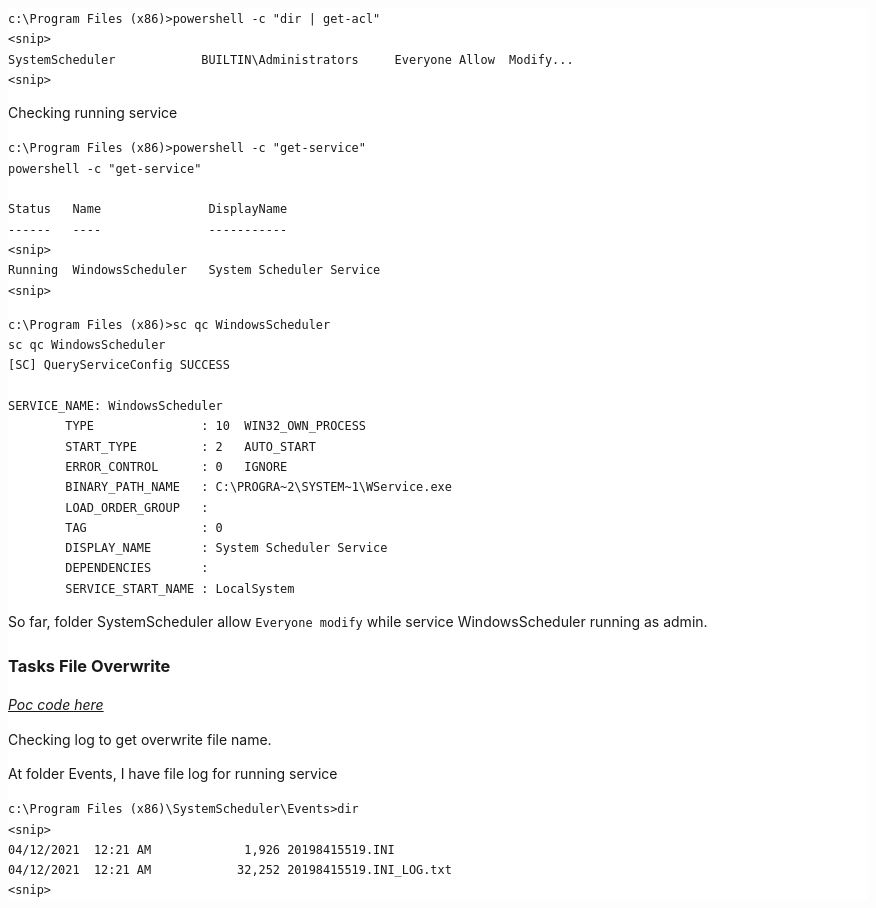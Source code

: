 ```
c:\Program Files (x86)>powershell -c "dir | get-acl"
<snip>
SystemScheduler            BUILTIN\Administrators     Everyone Allow  Modify...
<snip>
```

Checking running service

```
c:\Program Files (x86)>powershell -c "get-service"
powershell -c "get-service"

Status   Name               DisplayName                           
------   ----               -----------                           
<snip>
Running  WindowsScheduler   System Scheduler Service              
<snip>
```

```
c:\Program Files (x86)>sc qc WindowsScheduler
sc qc WindowsScheduler
[SC] QueryServiceConfig SUCCESS

SERVICE_NAME: WindowsScheduler
        TYPE               : 10  WIN32_OWN_PROCESS 
        START_TYPE         : 2   AUTO_START
        ERROR_CONTROL      : 0   IGNORE
        BINARY_PATH_NAME   : C:\PROGRA~2\SYSTEM~1\WService.exe
        LOAD_ORDER_GROUP   : 
        TAG                : 0
        DISPLAY_NAME       : System Scheduler Service
        DEPENDENCIES       : 
        SERVICE_START_NAME : LocalSystem
```

So far, folder SystemScheduler allow `Everyone modify` while service WindowsScheduler running as admin.

### Tasks File Overwrite

[*Poc code here*](https://github.com/leecybersec/walkthrough/tree/master/tryhackme/hackpark)

Checking log to get overwrite file name.

At folder Events, I have file log for running service

```
c:\Program Files (x86)\SystemScheduler\Events>dir
<snip>
04/12/2021  12:21 AM             1,926 20198415519.INI
04/12/2021  12:21 AM            32,252 20198415519.INI_LOG.txt
<snip>
```
